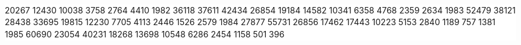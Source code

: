    <td style="text-align:right;"> 20267 </td>
   <td style="text-align:right;"> 12430 </td>
   <td style="text-align:right;"> 10038 </td>
   <td style="text-align:right;"> 3758 </td>
   <td style="text-align:right;"> 2764 </td>
   <td style="text-align:right;"> 4410 </td>
  </tr>
  <tr>
   <td style="text-align:left;"> 1982 </td>
   <td style="text-align:right;"> 36118 </td>
   <td style="text-align:right;"> 37611 </td>
   <td style="text-align:right;"> 42434 </td>
   <td style="text-align:right;"> 26854 </td>
   <td style="text-align:right;"> 19184 </td>
   <td style="text-align:right;"> 14582 </td>
   <td style="text-align:right;"> 10341 </td>
   <td style="text-align:right;"> 6358 </td>
   <td style="text-align:right;"> 4768 </td>
   <td style="text-align:right;"> 2359 </td>
   <td style="text-align:right;"> 2634 </td>
  </tr>
  <tr>
   <td style="text-align:left;"> 1983 </td>
   <td style="text-align:right;"> 52479 </td>
   <td style="text-align:right;"> 38121 </td>
   <td style="text-align:right;"> 28438 </td>
   <td style="text-align:right;"> 33695 </td>
   <td style="text-align:right;"> 19815 </td>
   <td style="text-align:right;"> 12230 </td>
   <td style="text-align:right;"> 7705 </td>
   <td style="text-align:right;"> 4113 </td>
   <td style="text-align:right;"> 2446 </td>
   <td style="text-align:right;"> 1526 </td>
   <td style="text-align:right;"> 2579 </td>
  </tr>
  <tr>
   <td style="text-align:left;"> 1984 </td>
   <td style="text-align:right;"> 27877 </td>
   <td style="text-align:right;"> 55731 </td>
   <td style="text-align:right;"> 26856 </td>
   <td style="text-align:right;"> 17462 </td>
   <td style="text-align:right;"> 17443 </td>
   <td style="text-align:right;"> 10223 </td>
   <td style="text-align:right;"> 5153 </td>
   <td style="text-align:right;"> 2840 </td>
   <td style="text-align:right;"> 1189 </td>
   <td style="text-align:right;"> 757 </td>
   <td style="text-align:right;"> 1381 </td>
  </tr>
  <tr>
   <td style="text-align:left;"> 1985 </td>
   <td style="text-align:right;"> 60690 </td>
   <td style="text-align:right;"> 23054 </td>
   <td style="text-align:right;"> 40231 </td>
   <td style="text-align:right;"> 18268 </td>
   <td style="text-align:right;"> 13698 </td>
   <td style="text-align:right;"> 10548 </td>
   <td style="text-align:right;"> 6286 </td>
   <td style="text-align:right;"> 2454 </td>
   <td style="text-align:right;"> 1158 </td>
   <td style="text-align:right;"> 501 </td>
   <td style="text-align:right;"> 396 </td>
  </tr>
  <tr>